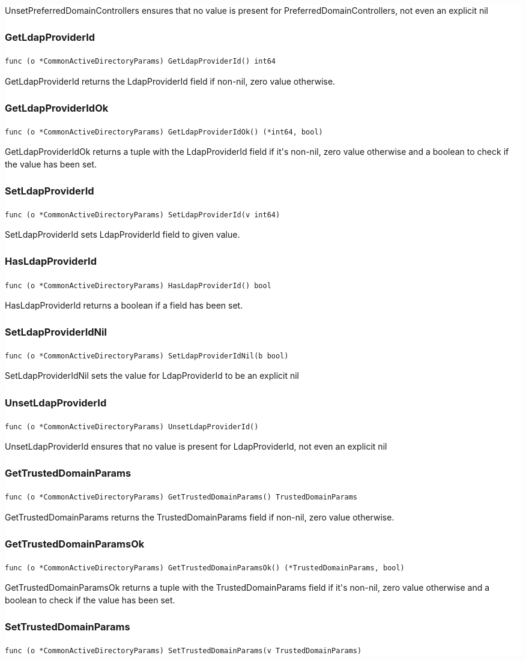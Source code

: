 UnsetPreferredDomainControllers ensures that no value is present for PreferredDomainControllers, not even an explicit nil
### GetLdapProviderId

`func (o *CommonActiveDirectoryParams) GetLdapProviderId() int64`

GetLdapProviderId returns the LdapProviderId field if non-nil, zero value otherwise.

### GetLdapProviderIdOk

`func (o *CommonActiveDirectoryParams) GetLdapProviderIdOk() (*int64, bool)`

GetLdapProviderIdOk returns a tuple with the LdapProviderId field if it's non-nil, zero value otherwise
and a boolean to check if the value has been set.

### SetLdapProviderId

`func (o *CommonActiveDirectoryParams) SetLdapProviderId(v int64)`

SetLdapProviderId sets LdapProviderId field to given value.

### HasLdapProviderId

`func (o *CommonActiveDirectoryParams) HasLdapProviderId() bool`

HasLdapProviderId returns a boolean if a field has been set.

### SetLdapProviderIdNil

`func (o *CommonActiveDirectoryParams) SetLdapProviderIdNil(b bool)`

 SetLdapProviderIdNil sets the value for LdapProviderId to be an explicit nil

### UnsetLdapProviderId
`func (o *CommonActiveDirectoryParams) UnsetLdapProviderId()`

UnsetLdapProviderId ensures that no value is present for LdapProviderId, not even an explicit nil
### GetTrustedDomainParams

`func (o *CommonActiveDirectoryParams) GetTrustedDomainParams() TrustedDomainParams`

GetTrustedDomainParams returns the TrustedDomainParams field if non-nil, zero value otherwise.

### GetTrustedDomainParamsOk

`func (o *CommonActiveDirectoryParams) GetTrustedDomainParamsOk() (*TrustedDomainParams, bool)`

GetTrustedDomainParamsOk returns a tuple with the TrustedDomainParams field if it's non-nil, zero value otherwise
and a boolean to check if the value has been set.

### SetTrustedDomainParams

`func (o *CommonActiveDirectoryParams) SetTrustedDomainParams(v TrustedDomainParams)`
